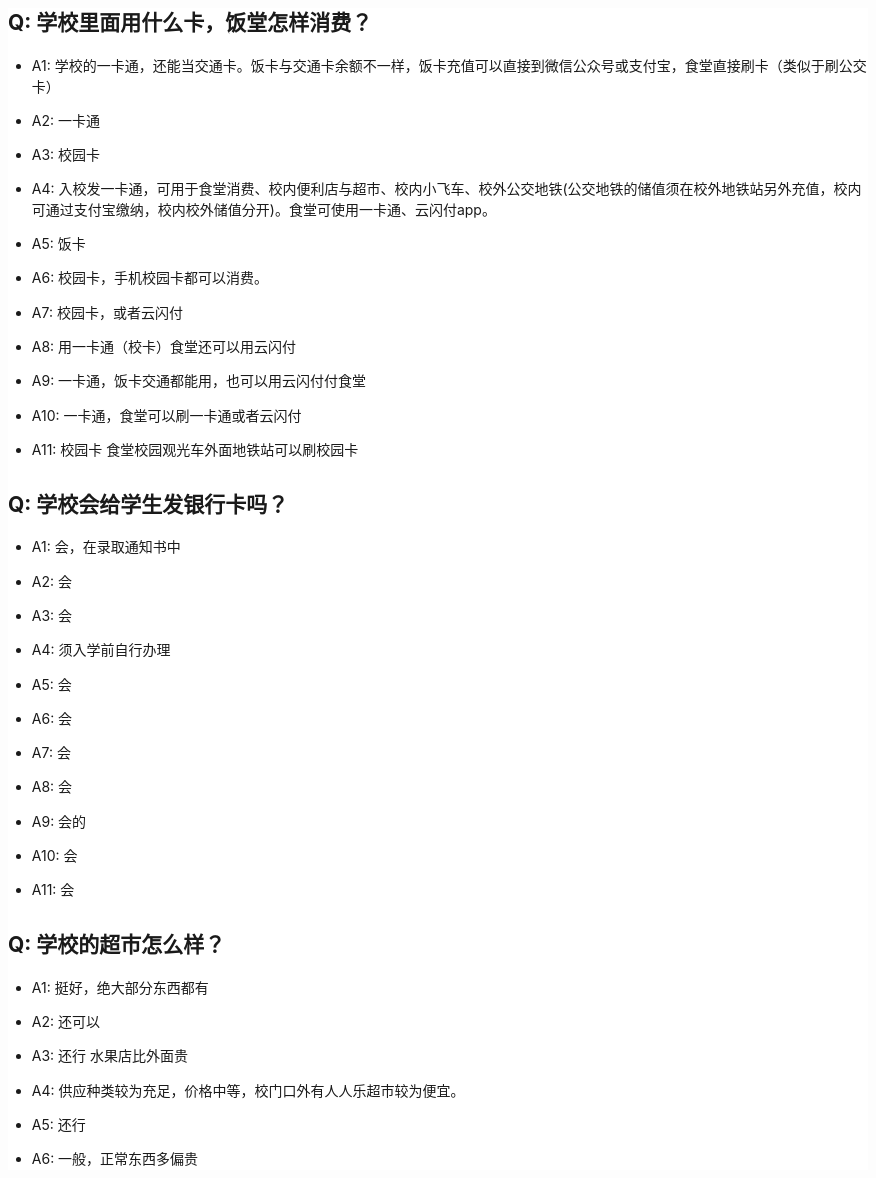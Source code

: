 ## Q: 学校里面用什么卡，饭堂怎样消费？

- A1: 学校的一卡通，还能当交通卡。饭卡与交通卡余额不一样，饭卡充值可以直接到微信公众号或支付宝，食堂直接刷卡（类似于刷公交卡）

- A2: 一卡通

- A3: 校园卡

- A4: 入校发一卡通，可用于食堂消费、校内便利店与超市、校内小飞车、校外公交地铁(公交地铁的储值须在校外地铁站另外充值，校内可通过支付宝缴纳，校内校外储值分开)。食堂可使用一卡通、云闪付app。

- A5: 饭卡

- A6: 校园卡，手机校园卡都可以消费。

- A7: 校园卡，或者云闪付

- A8: 用一卡通（校卡）食堂还可以用云闪付

- A9: 一卡通，饭卡交通都能用，也可以用云闪付付食堂

- A10: 一卡通，食堂可以刷一卡通或者云闪付

- A11: 校园卡 食堂校园观光车外面地铁站可以刷校园卡

## Q: 学校会给学生发银行卡吗？

- A1: 会，在录取通知书中

- A2: 会

- A3: 会

- A4: 须入学前自行办理

- A5: 会

- A6: 会

- A7: 会

- A8: 会

- A9: 会的

- A10: 会

- A11: 会

## Q: 学校的超市怎么样？

- A1: 挺好，绝大部分东西都有

- A2: 还可以

- A3: 还行 水果店比外面贵

- A4: 供应种类较为充足，价格中等，校门口外有人人乐超市较为便宜。

- A5: 还行

- A6: 一般，正常东西多偏贵
